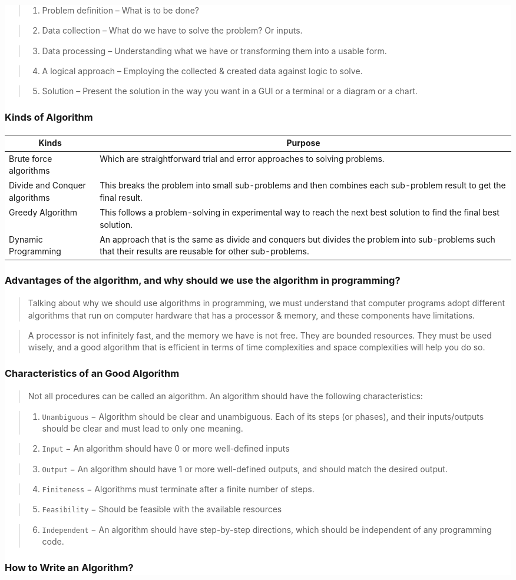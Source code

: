 > 1. Problem definition – What is to be done?

> 2. Data collection – What do we have to solve the problem? Or inputs.

> 3. Data processing – Understanding what we have or transforming them into a usable form.

> 4. A logical approach – Employing the collected & created data against logic to solve.

> 5. Solution – Present the solution in the way you want in a GUI or a terminal or a diagram or a chart.

### Kinds of Algorithm

| Kinds         | Purpose     |
|--------------|-----------|
| Brute force algorithms  |  Which are straightforward trial and error approaches to solving problems. |
| Divide and Conquer algorithms |  This breaks the problem into small sub-problems and then combines each sub-problem result to get the final result.  |
| Greedy Algorithm | This follows a problem-solving in experimental way to reach the next best solution to find the final best solution. |
| Dynamic Programming  | An approach that is the same as divide and conquers but divides the problem into sub-problems such that their results are reusable for other sub-problems.|

### Advantages of the algorithm, and why should we use the algorithm in programming?

> Talking about why we should use algorithms in programming, we must understand that computer programs adopt different algorithms that run on computer hardware that has a processor & memory, and these components have limitations.

> A processor is not infinitely fast, and the memory we have is not free. They are bounded resources. They must be used wisely, and a good algorithm that is efficient in terms of time complexities and space complexities will help you do so.

### Characteristics of an Good Algorithm

> Not all procedures can be called an algorithm. An algorithm should have the following characteristics:

> 1. `Unambiguous` − Algorithm should be clear and unambiguous. Each of its steps (or phases), and their inputs/outputs should be clear and must lead to only one meaning.

> 2. `Input` − An algorithm should have 0 or more well-defined inputs

> 3. `Output` − An algorithm should have 1 or more well-defined outputs, and should match the desired output.


> 4. `Finiteness` − Algorithms must terminate after a finite number of steps.

> 5. `Feasibility` − Should be feasible with the available resources

> 6. `Independent` − An algorithm should have step-by-step directions, which should be independent of any programming code.

### How to Write an Algorithm?

